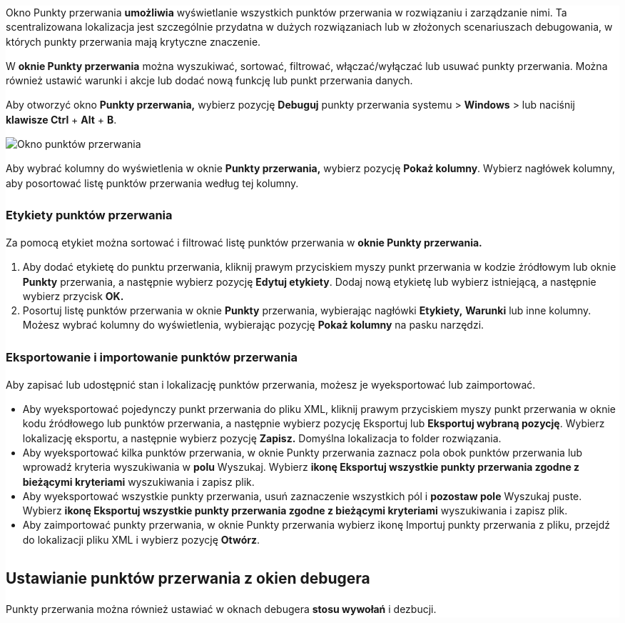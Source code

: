  Okno Punkty przerwania **umożliwia** wyświetlanie wszystkich punktów przerwania w rozwiązaniu i zarządzanie nimi. Ta scentralizowana lokalizacja jest szczególnie przydatna w dużych rozwiązaniach lub w złożonych scenariuszach debugowania, w których punkty przerwania mają krytyczne znaczenie.

W **oknie Punkty przerwania** można wyszukiwać, sortować, filtrować, włączać/wyłączać lub usuwać punkty przerwania. Można również ustawić warunki i akcje lub dodać nową funkcję lub punkt przerwania danych.

Aby otworzyć okno **Punkty przerwania,** wybierz pozycję **Debuguj** punkty przerwania systemu  >  **Windows**  >  lub naciśnij **klawisze Ctrl** + **Alt** + **B**.

![Okno punktów przerwania](../debugger/media/breakpointswindow.png "Okno punktów przerwania")

Aby wybrać kolumny do wyświetlenia w oknie **Punkty przerwania,** wybierz pozycję **Pokaż kolumny**. Wybierz nagłówek kolumny, aby posortować listę punktów przerwania według tej kolumny.

### <a name="breakpoint-labels"></a><a name="BKMK_Set_a_breakpoint_at_a_function_return_in_the_Call_Stack_window"></a> Etykiety punktów przerwania
Za pomocą etykiet można sortować i filtrować listę punktów przerwania w **oknie Punkty przerwania.**

1. Aby dodać etykietę do punktu przerwania, kliknij prawym przyciskiem myszy punkt przerwania w kodzie źródłowym lub oknie **Punkty** przerwania, a następnie wybierz pozycję **Edytuj etykiety**. Dodaj nową etykietę lub wybierz istniejącą, a następnie wybierz przycisk **OK.**
2. Posortuj listę punktów przerwania w oknie **Punkty** przerwania, wybierając nagłówki **Etykiety,** **Warunki** lub inne kolumny. Możesz wybrać kolumny do wyświetlenia, wybierając pozycję **Pokaż kolumny** na pasku narzędzi.

### <a name="export-and-import-breakpoints"></a>Eksportowanie i importowanie punktów przerwania
 Aby zapisać lub udostępnić stan i lokalizację punktów przerwania, możesz je wyeksportować lub zaimportować.

- Aby wyeksportować pojedynczy punkt przerwania do pliku XML, kliknij prawym  przyciskiem myszy punkt przerwania  w oknie kodu źródłowego lub punktów przerwania, a następnie wybierz pozycję Eksportuj lub **Eksportuj wybraną pozycję**. Wybierz lokalizację eksportu, a następnie wybierz pozycję **Zapisz.** Domyślna lokalizacja to folder rozwiązania.
- Aby wyeksportować kilka punktów  przerwania, w oknie Punkty przerwania zaznacz pola obok punktów przerwania lub wprowadź kryteria wyszukiwania w **polu** Wyszukaj. Wybierz **ikonę Eksportuj wszystkie punkty przerwania zgodne z bieżącymi kryteriami** wyszukiwania i zapisz plik.
- Aby wyeksportować wszystkie punkty przerwania, usuń zaznaczenie wszystkich pól i **pozostaw pole** Wyszukaj puste. Wybierz **ikonę Eksportuj wszystkie punkty przerwania zgodne z bieżącymi kryteriami** wyszukiwania i zapisz plik.
- Aby zaimportować punkty przerwania, w oknie  Punkty przerwania wybierz ikonę Importuj punkty przerwania z pliku, przejdź do lokalizacji pliku XML i wybierz pozycję **Otwórz**. 

## <a name="set-breakpoints-from-debugger-windows"></a><a name="BKMK_Set_a_breakpoint_from_debugger_windows"></a> Ustawianie punktów przerwania z okien debugera

Punkty przerwania można również ustawiać w oknach debugera **stosu wywołań** i dezbucji. 
